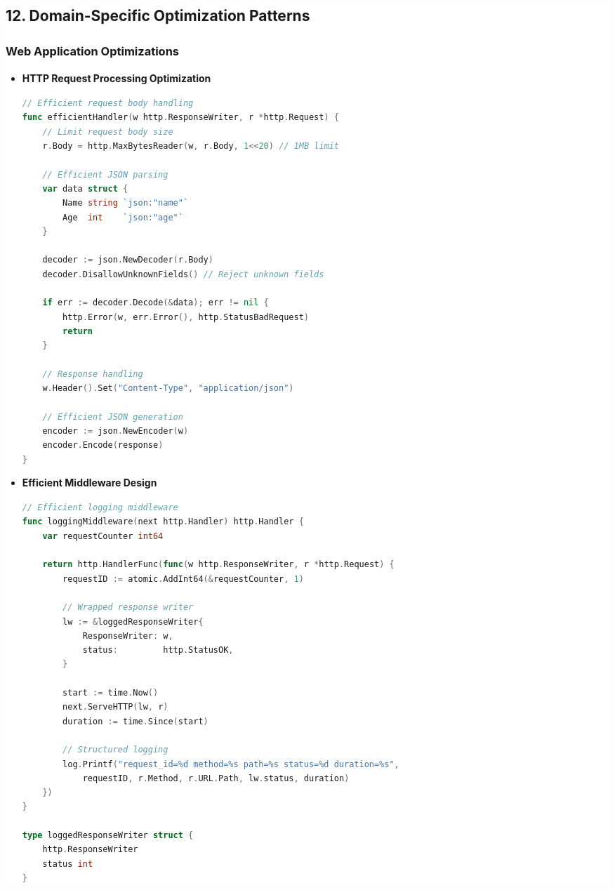 ## 12. Domain-Specific Optimization Patterns

### Web Application Optimizations

- **HTTP Request Processing Optimization**
  ```go
  // Efficient request body handling
  func efficientHandler(w http.ResponseWriter, r *http.Request) {
      // Limit request body size
      r.Body = http.MaxBytesReader(w, r.Body, 1<<20) // 1MB limit
      
      // Efficient JSON parsing
      var data struct {
          Name string `json:"name"`
          Age  int    `json:"age"`
      }
      
      decoder := json.NewDecoder(r.Body)
      decoder.DisallowUnknownFields() // Reject unknown fields
      
      if err := decoder.Decode(&data); err != nil {
          http.Error(w, err.Error(), http.StatusBadRequest)
          return
      }
      
      // Response handling
      w.Header().Set("Content-Type", "application/json")
      
      // Efficient JSON generation
      encoder := json.NewEncoder(w)
      encoder.Encode(response)
  }
  ```

- **Efficient Middleware Design**
  ```go
  // Efficient logging middleware
  func loggingMiddleware(next http.Handler) http.Handler {
      var requestCounter int64
      
      return http.HandlerFunc(func(w http.ResponseWriter, r *http.Request) {
          requestID := atomic.AddInt64(&requestCounter, 1)
          
          // Wrapped response writer
          lw := &loggedResponseWriter{
              ResponseWriter: w,
              status:         http.StatusOK,
          }
          
          start := time.Now()
          next.ServeHTTP(lw, r)
          duration := time.Since(start)
          
          // Structured logging
          log.Printf("request_id=%d method=%s path=%s status=%d duration=%s",
              requestID, r.Method, r.URL.Path, lw.status, duration)
      })
  }
  
  type loggedResponseWriter struct {
      http.ResponseWriter
      status int
  }
  
  ```